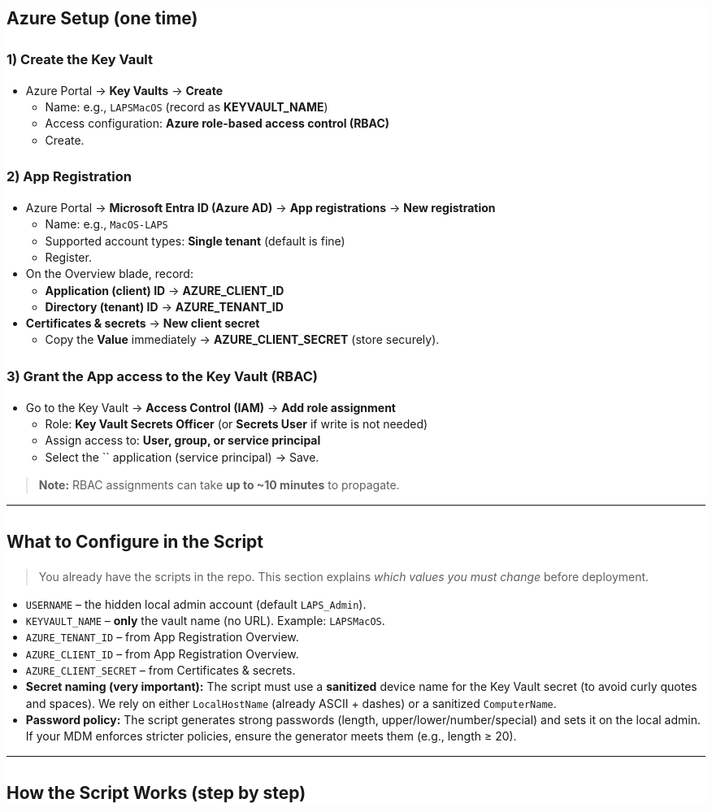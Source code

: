 
## Azure Setup (one time)

### 1) Create the Key Vault

- Azure Portal → **Key Vaults** → **Create**
  - Name: e.g., `LAPSMacOS` (record as **KEYVAULT\_NAME**)
  - Access configuration: **Azure role-based access control (RBAC)**
  - Create.

### 2) App Registration

- Azure Portal → **Microsoft Entra ID (Azure AD)** → **App registrations** → **New registration**
  - Name: e.g., `MacOS-LAPS`
  - Supported account types: **Single tenant** (default is fine)
  - Register.
- On the Overview blade, record:
  - **Application (client) ID** → **AZURE\_CLIENT\_ID**
  - **Directory (tenant) ID** → **AZURE\_TENANT\_ID**
- **Certificates & secrets** → **New client secret**
  - Copy the **Value** immediately → **AZURE\_CLIENT\_SECRET** (store securely).

### 3) Grant the App access to the Key Vault (RBAC)

- Go to the Key Vault → **Access Control (IAM)** → **Add role assignment**
  - Role: **Key Vault Secrets Officer** (or **Secrets User** if write is not needed)
  - Assign access to: **User, group, or service principal**
  - Select the `` application (service principal) → Save.

> **Note:** RBAC assignments can take **up to \~10 minutes** to propagate.

---

## What to Configure in the Script

> You already have the scripts in the repo. This section explains *which values you must change* before deployment.

- `USERNAME` – the hidden local admin account (default `LAPS_Admin`).
- `KEYVAULT_NAME` – **only** the vault name (no URL). Example: `LAPSMacOS`.
- `AZURE_TENANT_ID` – from App Registration Overview.
- `AZURE_CLIENT_ID` – from App Registration Overview.
- `AZURE_CLIENT_SECRET` – from Certificates & secrets.
- **Secret naming (very important):** The script must use a **sanitized** device name for the Key Vault secret (to avoid curly quotes and spaces). We rely on either `LocalHostName` (already ASCII + dashes) or a sanitized `ComputerName`.
- **Password policy:** The script generates strong passwords (length, upper/lower/number/special) and sets it on the local admin. If your MDM enforces stricter policies, ensure the generator meets them (e.g., length ≥ 20).

---

## How the Script Works (step by step)

